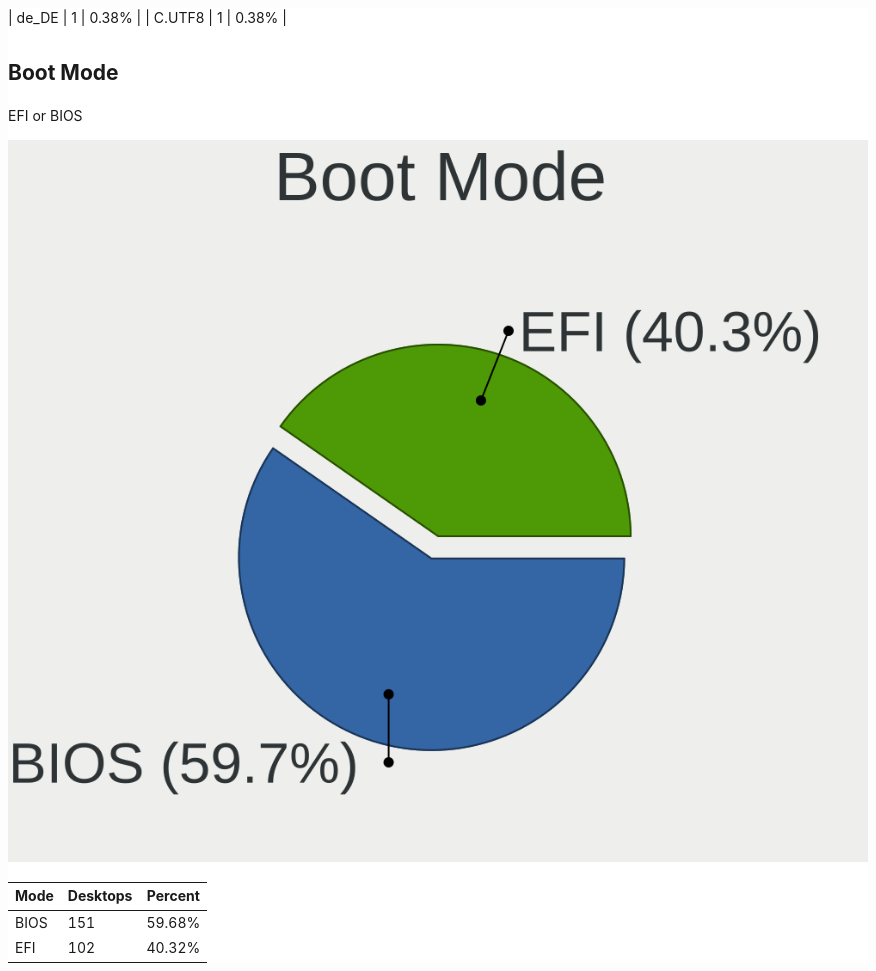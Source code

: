 | de_DE   | 1        | 0.38%   |
| C.UTF8  | 1        | 0.38%   |

Boot Mode
---------

EFI or BIOS

![Boot Mode](./images/pie_chart/os_boot_mode.svg)


| Mode | Desktops | Percent |
|------|----------|---------|
| BIOS | 151      | 59.68%  |
| EFI  | 102      | 40.32%  |
